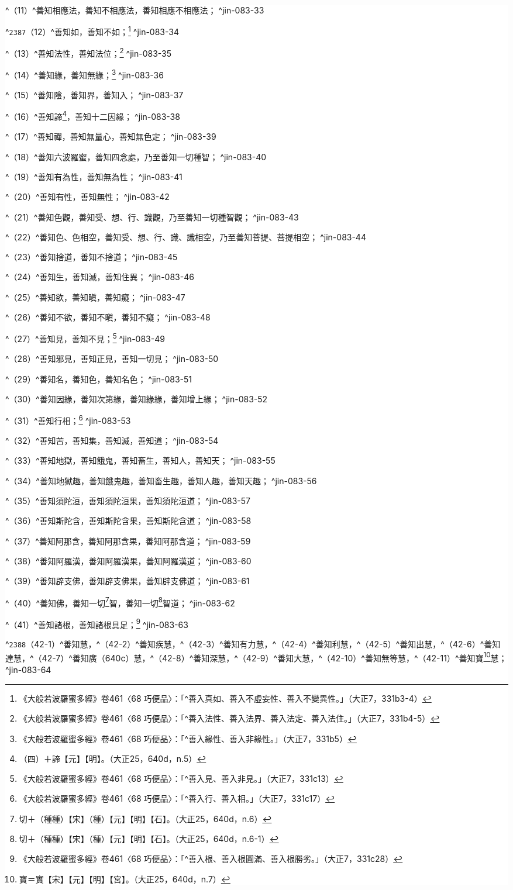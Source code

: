 ^（11）^善知相應法，善知不相應法，善知相應不相應法； ^jin-083-33

^`2387`（12）^善知如，善知不如；[^21] ^jin-083-34

^（13）^善知法性，善知法位；[^22] ^jin-083-35

^（14）^善知緣，善知無緣；[^23] ^jin-083-36

^（15）^善知陰，善知界，善知入； ^jin-083-37

^（16）^善知諦[^24]，善知十二因緣； ^jin-083-38

^（17）^善知禪，善知無量心，善知無色定； ^jin-083-39

^（18）^善知六波羅蜜，善知四念處，乃至善知一切種智； ^jin-083-40

^（19）^善知有為性，善知無為性； ^jin-083-41

^（20）^善知有性，善知無性； ^jin-083-42

^（21）^善知色觀，善知受、想、行、識觀，乃至善知一切種智觀； ^jin-083-43

^（22）^善知色、色相空，善知受、想、行、識、識相空，乃至善知菩提、菩提相空； ^jin-083-44

^（23）^善知捨道，善知不捨道； ^jin-083-45

^（24）^善知生，善知滅，善知住異； ^jin-083-46

^（25）^善知欲，善知瞋，善知癡； ^jin-083-47

^（26）^善知不欲，善知不瞋，善知不癡； ^jin-083-48

^（27）^善知見，善知不見；[^25] ^jin-083-49

^（28）^善知邪見，善知正見，善知一切見； ^jin-083-50

^（29）^善知名，善知色，善知名色； ^jin-083-51

^（30）^善知因緣，善知次第緣，善知緣緣，善知增上緣； ^jin-083-52

^（31）^善知行相；[^26] ^jin-083-53

^（32）^善知苦，善知集，善知滅，善知道； ^jin-083-54

^（33）^善知地獄，善知餓鬼，善知畜生，善知人，善知天； ^jin-083-55

^（34）^善知地獄趣，善知餓鬼趣，善知畜生趣，善知人趣，善知天趣； ^jin-083-56

^（35）^善知須陀洹，善知須陀洹果，善知須陀洹道； ^jin-083-57

^（36）^善知斯陀含，善知斯陀含果，善知斯陀含道； ^jin-083-58

^（37）^善知阿那含，善知阿那含果，善知阿那含道； ^jin-083-59

^（38）^善知阿羅漢，善知阿羅漢果，善知阿羅漢道； ^jin-083-60

^（39）^善知辟支佛，善知辟支佛果，善知辟支佛道； ^jin-083-61

^（40）^善知佛，善知一切[^27]智，善知一切[^28]智道； ^jin-083-62

^（41）^善知諸根，善知諸根具足；[^29] ^jin-083-63

^`2388`（42-1）^善知慧，^（42-2）^善知疾慧，^（42-3）^善知有力慧，^（42-4）^善知利慧，^（42-5）^善知出慧，^（42-6）^善知達慧，^（42-7）^善知廣（640c）慧，^（42-8）^善知深慧，^（42-9）^善知大慧，^（42-10）^善知無等慧，^（42-11）^善知寶[^30]慧； ^jin-083-64


[^1]: 「大智度論釋大方便品第六十九之餘卷八十三」十九字＝「大智度論卷八十三釋第六十九品下訖第七十品上方便品」二十四字【宋】，＝「大智度論卷第八十三釋第六十九品下訖第七十品上方便品」二十五字【宮】，＝「大智度論卷八十三釋方便品第六十九下訖第七十品上」二十三字【元】，＝「大智度論卷八十三釋方便品第六十九之下」十八字【明】，＝「大智度經論卷第80釋第六十品下訖第六十九品上」二十二字【聖】，＝「摩訶般若波羅蜜品六十八卷八十三」十五字【石】。（大正25，639d，n.22）
[^2]: 「是門」，指「如、法性、實際、不合不散」四門。
[^3]: 所＝能【石】。（大正25，639d，n.24）
[^4]: 《大般若波羅蜜多經》卷461〈68 巧便品〉： ^具壽善現白言：「世尊！如是名為略攝一切波羅蜜多，諸菩薩摩訶薩若於中學能多所作。世尊！如是略攝波羅蜜多，初修業菩薩摩訶薩於中應常修學，乃至住第十地菩薩摩訶薩亦於中應常修學。世尊！若菩薩摩訶薩學此略攝波羅蜜多，於一切法能如實知略廣之相。」（大正7，330a5-11）
[^5]: 進＋（喜）【石】。（大正25，639d，n.25）
[^6]: 逮（^ㄉㄞˋ）：2.及，及至。（《漢語大詞典》（十），p.1012）
[^7]: 《大般若波羅蜜多經》卷461〈68 巧便品〉： ^佛告善現：「如是！如是！如汝所說。善現當知！如是略攝波羅蜜多法門，諸菩薩摩訶薩利根者能入，鈍根者不能入；等引根者能入，非等引根者不能入；勤精進者能入，不勤精進者不能入；具正念者能入，不具正念者不能入；具妙慧者能入，具惡慧者不能入。善現！若菩薩摩訶薩欲住不退轉地，當勤方便入此法門；若菩薩摩訶薩乃至欲住第十地，當勤方便入此法門；若菩薩摩訶薩乃至欲得一切智智，當勤方便入此法門。」（大正7，330a11-21）
[^8]: 學＋（如禪波羅蜜所說當學）【石】。（大正25，639d，n.26）
[^9]: 《大正藏》（第25冊，639c19）原作「事」，今依《高麗藏》（第14冊，1206c18）及《大正藏》（第8冊，372a19）作「時」。
[^10]: 〔中〕－【宋】【元】【明】【宮】。（大正25，639d，n.27）
[^11]: 婆＝波【聖】。（大正25，639d，n.28）
[^12]: 〔若〕－【宮】。（大正25，639d，n.29）
[^13]: （今）＋十方【元】【明】【石】。（大正25，640d，n.1）
[^14]: 〔生〕－【聖】。（大正25，640d，n.2）
[^15]: 關於「佛十力」，參見《大智度論》卷24〈1 序品〉（大正25，235c22-236a14）。
[^16]: 參見印順法師，《初期大乘佛教之起源與開展》，pp.1074-1075： ^依《般若經》菩薩行位的成立過程，可以推定：「華嚴十住」是受到《般若》影響的。「華嚴十住」與「般若（沒有名目的）十地」，所說不相同，而也有共同處。如第六住末說：「欲令其心轉復增進，得不退轉無生法忍」（《大方廣佛華嚴經》卷16（大正10，85a）），第七就是不退住；《般若》也在七地說「無生法忍」（《摩訶般若波羅蜜經》卷6（大正8，257b））。《般若》第八地說：「知上下諸根，淨佛國土，入如幻三昧，常入三昧，隨眾生所應善根受身」（《摩訶般若波羅蜜經》卷6（大正8，257b））。「華嚴第八童真住」，「隨意受生」等，意義相近（《大方廣佛華嚴經》卷16（大正10，85b））。第九王子住，《大方廣佛華嚴經》卷16（大正10，85b）說： 「云何為菩薩王子住？此菩薩善知十種法。何者為十？所謂善知諸眾生受生，善知諸煩惱現起，善知習氣相續，善知所行方便，善知無量法，善解諸威儀，善知世界差別，善知前際後際事，善知演說世諦，善知演說第一義諦──是為十。佛子！此菩薩應勸學十種法。何者為十？所謂法王處善巧，法王處軌度，法王處宮殿，法王處趣入，法王處觀察，法王灌頂，法王力持，法王無畏，法王宴寢，法王讚歎。」 「般若十地」說第九地應具足十二法：「受無邊國土所度之分，菩薩得如所願，知諸天、龍、夜叉、揵闥婆語而為說法」。這三法，為可度眾生說法，與《華嚴》第九住的前十法，意義相通。次說：「處胎成就，家成就，所生成就，姓成就，眷屬成就，出生成就，出家成就，莊嚴佛樹成就，一切諸善功德成滿具足」（《摩訶般若波羅蜜經》卷6（大正8，257b-c））。與《華嚴》應勸學的十法，都是將成佛的事。大抵菩薩十住地說，在當時傳述極盛，各依自己的所學，作不同的編集而流傳出來。
[^17]: 《大般若波羅蜜多經》卷461〈68 巧便品〉：「^當知是菩薩摩訶薩住童真地，一切所願無不滿足，常見諸佛無時暫捨，於諸善根恒不遠離，常能成熟所化有情，常能嚴淨所居佛土，從一佛國趣一佛國，供養恭敬、尊重讚歎諸佛世尊，聽受修行無上乘法。」（大正7，331a11-16）
[^18]: 《大般若波羅蜜多經》卷461〈68 巧便品〉：「^善入言說、善入不言說。」（大正7，331a21）
[^19]: 知＝於【宋】【宮】【聖】。（大正25，640d，n.3）
[^20]: 善＋（善）【聖】。（大正25，640d，n.4）
[^21]: 《大般若波羅蜜多經》卷461〈68 巧便品〉：「^善入真如、善入不虛妄性、善入不變異性。」（大正7，331b3-4）
[^22]: 《大般若波羅蜜多經》卷461〈68 巧便品〉：「^善入法性、善入法界、善入法定、善入法住。」（大正7，331b4-5）
[^23]: 《大般若波羅蜜多經》卷461〈68 巧便品〉：「^善入緣性、善入非緣性。」（大正7，331b5）
[^24]: （四）＋諦【元】【明】。（大正25，640d，n.5）
[^25]: 《大般若波羅蜜多經》卷461〈68 巧便品〉：「^善入見、善入非見。」（大正7，331c13）
[^26]: 《大般若波羅蜜多經》卷461〈68 巧便品〉：「^善入行、善入相。」（大正7，331c17）
[^27]: 切＋（種種）【宋】（種）【元】【明】【石】。（大正25，640d，n.6）
[^28]: 切＋（種種）【宋】（種）【元】【明】【石】。（大正25，640d，n.6-1）
[^29]: 《大般若波羅蜜多經》卷461〈68 巧便品〉：「^善入根、善入根圓滿、善入根勝劣。」（大正7，331c28）
[^30]: 寶＝實【宋】【元】【明】【宮】。（大正25，640d，n.7）
[^31]: 《大般若波羅蜜多經》卷461〈68 巧便品〉：「^善入顧有情。」（大正7，332a4）
[^32]: 《大般若波羅蜜多經》卷461〈68 巧便品〉：「^善入意樂、善入增上意樂。」（大正7，332a4）
[^33]: 《大般若波羅蜜多經》卷461〈68 巧便品〉：「^善入文義相、善入諸聖法。」（大正7，332a5）
[^34]: 《大般若波羅蜜多經》卷461〈68 巧便品〉：「^善入安立三乘方便。」（大正7，332a5-6）
[^35]: 此指「如、法性、實際、不合不散」四門。
[^36]: 如＋（是）【宋】【元】【明】【宮】【聖】【石】。（大正25，640d，n.9）
[^37]: 以＝亦【宮】。（大正25，640d，n.10）
[^38]: 八＝餘【石】。（大正25，640d，n.11）
[^39]: 《正觀》（6），p.201：指《大智度論》卷82（大正25，637a20-29）。
[^40]: 五＝六【石】。（大正25，640d，n.12）
[^41]: 如《大智度論》卷82〈69 大方便品〉（大正25，637a29-b4）所引經敘述師子雷音佛國之事。
[^42]: 此指《大智度論》卷82〈69 大方便品〉-卷83〈69 大方便品〉（大正25，635a16-641a2）。 又「^上『諸佛所念』」，或指《大智度論》卷83〈69 大方便品〉「^若菩薩摩訶薩如是行、如是習、如是修般若波羅蜜」（大正25，639c18）。
[^43]: 《正觀》（6），p.201：《大智度論》卷48（大正25，407c10-409a24）、卷42（大正25，366c27-367a6）、卷28（大正25，268a23-29）。
[^44]: 涅槃＝但般【聖】。（大正25，641d，n.1）
[^45]: 四十二字門：字門種種。（印順法師，《大智度論筆記》［E006］p.297）
[^46]: 豪勝：傑出、卓越的人。（《漢語大詞典》（十），p.33）
[^47]: 《大智度論》卷82〈69 大方便品〉（大正25，634b4-6）。
[^48]: （1）十六行：苦諦四行相（無常、苦、空、無我），集諦四行相（集、因、生、緣），滅諦四行相（滅、靜、妙、離），道諦四行相（道、如、行、出）。 （2）參見《阿毘達磨發智論》卷8：「^云何苦智？答：於諸行作苦、非常、空、非我行相轉智。云何集智？答：於諸行因作因、集、生、緣行相轉智。云何滅智？答：於諸行滅作滅、靜、妙、離行相轉智。云何道智？答：於諸行對治道作道、如、行、出行相轉智。」（大正26，957b26-c1）
[^49]: 《阿毘達磨大毘婆沙論》卷71：「^二十二根者，謂眼根、耳根、鼻根、舌根、身根，女根、男根，命根，意根，樂根、苦根、喜根、憂根、捨根，信根、精進根、念根、定根、慧根，未知當知根、已知根、具知根。」（大正27，366a12-16）
[^50]: 此反顯（3）「有力慧」與（4）「利慧」。
[^51]: 量＝礙【宋】【元】【明】【宮】【聖】。（大正25，641d，n.3）
[^52]: 〔異〕－【宋】【元】【明】【宮】。（大正25，641d，n.4）
[^53]: 寶＝實【宋】【元】【明】【宮】【聖】。（大正25，641d，n.5）
[^54]: （1）以上可參見《雜阿含經》卷45（1212經）（大正2，330b2-4），《瑜伽師地論》卷83（大正30，761a14-b2）。 （2）十慧。（印順法師，《大智度論筆記》［E009］p.303）
[^55]: 者＝名【宋】【宮】。（大正25，641d，n.6）
[^56]: 估＝賈【元】【明】。（大正25，641d，n.7）
[^57]: （1）駃＝快【宋】【元】【明】【宮】【聖】【石】。（大正25，641d，n.） （2）駃（^ㄎㄨㄞˋ）：1.快馬，2.同" 快 "。（《漢語大詞典》（十二），p.812）
[^58]: 案：此釋「善知心」。
[^59]: 撾（^ㄓㄨㄚ）：1.擊，敲打。6.抓。（《漢語大詞典》（六），p.839）
[^60]: 鴦崛＝鴦屈【宋】【宮】，＝央掘【元】【明】。（大正25，641d，n.9）
[^61]: 善＝好【石】。（大正25，641d，n.10）
[^62]: 詳見《雜阿含經》卷38（1077經）（大正2，280c18-281c2）。
[^63]: 四無礙智：攝在語義二中。（印順法師，《大智度論筆記》［E015］p.312）
[^64]: 解說＝解脫【宮】，〔解〕－【元】【明】。（大正25，641d，n.11）
[^65]: 以＋（故）【石】。（大正25，641d，n.12）
[^66]: （1）（大智......十）十一字＝（大智度論釋三慧品第七十上）十二字【宋】【元】（釋三慧品第七十之上）九字【明】（大智度論釋第七十品上三慧品）十三字【宮】（釋第六十九品上）七字【聖】（摩訶般若波羅蜜品第六十九三慧品）十五字【石】。（大正25，641d，n.14） （2）《大品經義疏》卷9： ^第一，明方便慧體，秤歎勸修已竟。今第二，明修方便因行，為二：初〈三慧品〉，將欲辨於因行，先明修行之軌模；第二〈道樹〉以去，正明修行。《經》及《論》無「三慧」名，直云「行、生、修般若」耳，若以般若為慧，於義得也。三慧有二：聞、思、修三，此多就「無階級階級」為論耳；行、生、修三慧，多就「階級無階級」為論。故經云：「從初發心至坐道場，應行、修也。」（卍新續藏24，321c22-322a4） （3）印順法師，《初期大乘佛教之起源與開展》，p.676： ^〈三慧品第七十〉說：「菩薩摩訶薩云何行般若波羅蜜？云何生般若波羅蜜？云何修般若波羅蜜」？「行」，「生」，「修」，也出於《小品般若波羅蜜經》卷9〈見阿閦佛品〉（大正8，578b13-579b11），〈三慧品〉闡明了般若，說到三乘的（三）智斷，及般若的名義。所以〈無盡品〉、〈六度相攝品〉、〈方便品〉、〈三慧品〉──四品，都是依〈見阿閦佛品〉而成的廣本。
[^67]: 〔【經】〕－【宋】【宮】【聖】。（大正25，641d，n.15）
[^68]: 《大般若波羅蜜多經》卷461〈68 巧便品〉： ^爾時，具壽善現白佛言：「世尊！諸菩薩摩訶薩云何行深般若波羅蜜多？云何引深般若波羅蜜多？云何修深般若波羅蜜多？」（大正7，332a9-11）
[^69]: 〔所〕－【宮】【聖】＊〔＊1〕。（大正25，641d，n.16）
[^70]: 《大般若波羅蜜多經》卷461〈68 巧便品〉： ^善現！汝問「諸菩薩摩訶薩云何引深般若波羅蜜多」者，諸菩薩摩訶薩應如引虛空空引深般若波羅蜜多。（大正7，332a14-16）
[^71]: 《大般若波羅蜜多經》卷461〈68 巧便品〉： ^善現！汝問「諸菩薩摩訶薩云何修深般若波羅蜜多」者，諸菩薩摩訶薩應破壞諸法修深般若波羅蜜多。（大正7，332a16-19）
[^72]: 《大般若波羅蜜多經》卷461〈68 巧便品〉： ^具壽善現復白佛言：「世尊！諸菩薩摩訶薩應住何等心，無間行深般若波羅蜜多、引深般若波羅蜜多、修深般若波羅蜜多？」 佛告善現：「諸菩薩摩訶薩應從初發心乃至安坐妙菩提座，無容橫起諸餘作意，唯常安住一切智智相應作意，行深般若波羅蜜多，引深般若波羅蜜多，修深般若波羅蜜多。善現！是菩薩摩訶薩乃至能令心、心所法於境不轉，乃得名為行深般若波羅蜜多，引深般若波羅蜜多，修深般若波羅蜜多。」（大正7，332a24-b5）
[^73]: （若）＋菩【宋】【元】【明】【石】。（大正25，641d，n.17）
[^74]: 《大品經義疏》卷9： ^自「修般若，得薩婆若」下第二，同廣明三慧。即三：初明修，次行^※^。上明行、生、修，今明修、生、行者，既始終具足三慧，故無深淺；所以論之，令無前後也。二者，文勢故，前明修慧，上明心、心數法不得故。（卍新續藏24，322c4-7） ※案：「^行」或作「^生、行」。
[^75]: （1）《放光般若經》卷16〈70 漚惒品〉： ^須菩提言：「世尊！般若波羅蜜持行、持念、持入，逮薩云然？」（大正8，112b3-4） （2）《大般若波羅蜜多經》卷461〈68 巧便品〉：「^世尊！諸菩薩摩訶薩行深般若波羅蜜多，引深般若波羅蜜多，修深般若波羅蜜多，當得一切智智不？」（大正7，332b5-7）
[^76]: 《大品經義疏》卷9： ^問言：既不行，今修般若，得薩婆若不耶？佛答：「修」是心常修習，心、心法也。不行，云何有「修」而薩婆若耶？「修」尚不得，何況「不修」耶？又言真諦理則「無修」，世諦有觀心故言「修」；此二俱過，故言「亦不可得」也。此破四句得義也。然此上明「修慧」，今修、不修四句皆淺，則知行、生亦然也。（卍新續藏24，322c7-12）
[^77]: （1）《大般若波羅蜜多經》卷461〈68 巧便品〉：「^善現！諸菩薩摩訶薩當得一切智智如真如。」（大正7，332b16-17） （2）《大品經義疏》卷9： ^後問「云何當得」者，亦破得巳想，故今問「得」也。「佛答：如如想^※^」者，汝解「如」有四句得不？（卍新續藏24，322c12-14） ※案：「如想」或作「如相」。
[^78]: 〔如〕－【聖】。（大正25，641d，n.18）
[^79]: 《大品經義疏》卷9： ^即「如實際」者，須菩提不解「如」，故以其證「實際」為喻；「實際」有四句，後不解「實際」得薩婆若，故如「法性」。問：須菩提應解「實際」，云何不解？答：乃解其「實際」，不解「薩婆若如實際」也。（卍新續藏24，322c14-17）
[^80]: 〔可〕－【宋】【宮】。（大正25，642d，n.1）
[^81]: 《大般若波羅蜜多經》卷461〈68 巧便品〉：「^善現！若我乃至補特伽羅既不可得，我當云何可施設我界乃至補特伽羅界？」（大正7，332b23-25）
[^82]: 《大般若波羅蜜多經》卷461〈68 巧便品〉：「^如是，善現！若菩薩摩訶薩不施設般若波羅蜜多，亦不施設一切智智，亦不施設一切法，是菩薩摩訶薩定當證得一切智智。」（大正7，332b25-27）
[^83]: 可＋（得）【石】。（大正25，642d，n.2）
[^84]: 《大般若波羅蜜多經》卷461〈68 巧便品〉： ^佛告善現：「於意云何？有情施設及法施設實可得不？」 善現對曰：「不也！世尊！」 佛告善現：「若有情施設及法施設實不可得，我云何可施設是地獄、是傍生、是鬼界、是人、是天、是預流、是一來、是不還、是阿羅漢、是獨覺、是菩薩、是如來、是一切法？如是，善現！諸菩薩摩訶薩行深般若波羅蜜多時，應學一切法皆不可施設而趣無上正等菩提。」（大正7，332c9-16）
[^85]: 學＝行【宮】【聖】。（大正25，642d，n.3）
[^86]: 〔是〕－【宋】【元】【明】【宮】。（大正25，642d，n.4）
[^87]: 《大般若波羅蜜多經》卷461〈68 巧便品〉： ^佛告善現：「諸菩薩摩訶薩行深般若波羅蜜多時，以不生不滅故於色應學，以不生不滅故於受、想、行、識應學，如是乃至以不生不滅故於一切智智應學。」（大正7，332c26-29）
[^88]: （1）《大般若波羅蜜多經》卷461〈68 巧便品〉： ^具壽善現白言：「世尊！諸菩薩摩訶薩行深般若波羅蜜多時，應云何以不生不滅故於色學？應云何以不生不滅故於受、想、行、識學？如是乃至應云何以不生不滅故於一切智智學？」 佛告善現：「諸菩薩摩訶薩行深般若波羅蜜多時，應於色不起不作諸行若修若遣故學，應於受、想、行、識不起不作諸行若修若遣故學，如是乃至應於一切智智不起不作諸行若修若遣故學。」（大正7，332c29-333a9） （2）《大品經義疏》卷9： ^「不起行業有無」者，上「生滅」，是「生滅」是「無相門」，今「不起有無業」是「無作門」，下「自相空」是「空行」也。「不起業有無」者，「有」，即三有業也。凡夫外道離般若正觀，以邪見心欲滅三有業也，此是起無業也。大略而言：凡厥「有無心」，皆是有見業也。（卍新續藏24，323a2-6）
[^89]: 《大般若波羅蜜多經》卷461〈68 巧便品〉： ^具壽善現白言：「世尊！諸菩薩摩訶薩行深般若波羅蜜多時，應云何於色不起不作諸行若修若遣故學？應云何於受、想、行、識不起不作諸行若修若遣故學？如是乃至應云何於一切智智不起不作諸行若修若遣故學？」 佛告善現：「諸菩薩摩訶薩行深般若波羅蜜多時，應以觀一切法自相皆空，於色不起不作諸行若修若遣故學；應以觀一切法自相皆空，於受、想、行、識不起不作諸行若修若遣故學；如是乃至應以觀一切法自相皆空，於一切智智不起不作諸行若修若遣故學。」（大正7，333a9-19）
[^90]: 〔想〕－【宮】【聖】＊〔＊1〕。（大正25，642d，n.5）
[^91]: （1）《放光般若經》卷16〈70 漚惒品〉： ^佛言：「菩薩行般若波羅蜜，為不成之行。」（大正8，112c10） （2）《大般若波羅蜜多經》卷462〈68 巧便品〉： ^佛告善現：「若菩薩摩訶薩都無所行，是行深般若波羅蜜多。」（大正7，334a7-8）
[^92]: 《大般若波羅蜜多經》卷462〈68 巧便品〉： ^佛告善現：「由深般若波羅蜜多不可得，菩薩摩訶薩亦不可得，行亦不可得，若能行者、若由此行、行時、行處皆不可得。是故，善現！諸菩薩摩訶薩都無所行是行深般若波羅蜜多，以於其中一切戲論不可得故。」（大正7，334a10-14）
[^93]: 〔從〕－【宋】【元】【明】【宮】。（大正25，642d，n.6）
[^94]: 《大品經義疏》卷9： ^「初發心云何行」下第二，明無所得行。問：「二竟無一」者，不行是行，初心迷悶；若有行為行，則性屬，今云何耶？佛答：今發心則學「無所得」。「無所得」者，淨一切有無諸見故。 一師云：「『發心之學無生滅觀，就無生心修萬行』，不如他云『「有」中修萬行，然後以「空」導之』。」故今及之前并當有所得心，盡畢竟空；然後只修萬行也。若留一豪^※^有所得心，則不成脩行；此行還成「有所得」也。（卍新續藏24，323a7-13） ※案：「^豪」或作「^毫」。
[^95]: 〔所〕－【石】。（大正25，642d，n.7）
[^96]: 《大般若波羅蜜多經》卷462〈68 巧便品〉： ^佛告善現：「諸菩薩摩訶薩從初發心，應於一切法常學無所得，如是學已，用無所得而為方便，應修布施波羅蜜多乃至般若波羅蜜多，......應修一切智、道相智、一切相智，應修一切菩薩摩訶薩行，應修諸佛無上正等菩提，應修一切智智。」（大正7，334a17-b1）
[^97]: 《大品經義疏》卷9： ^「白佛：從有所得中無所得」者，正問「得無愛際義」。若從「無所得」得「無所得」：此「無所得」正，則是自然「無所得」。菩薩發心，應先行「有所得」，後入「無所得」。此句常住佛義：不可從常得，常從佛得，佛亦不可無常反作常；常若可作，則常作無常。佛答：「俱不可」也，汝見「得」、「無得」二，故作問也；若見「得」、「無得」二，還是有得，如前二法是「有所得」也；今若不見「得」、「無得」，始是「無所得」也。（卍新續藏24，323a13-20）
[^98]: 《大般若波羅蜜多經》卷462〈68 巧便品〉： ^佛言：「善現！非有所得故無所得，非無所得故無所得，然有所得、無所得平等性名無所得。」（大正7，334b16-18）
[^99]: （1）《大般若波羅蜜多經》卷462〈68 巧便品〉：「^如是，善現！諸菩薩摩訶薩於有所得、無所得平等性應勤修學。善現！諸菩薩摩訶薩如是學時，名學般若波羅蜜多無所得者。」（大正7，334b18-21） （2）《大品經義疏》卷9： 得、無得平等，始是無得；今還問：為從「平等」得「平等」，為從「不平等」以得「平等」？答：若有此問，還同前答：汝見「等、不等」二，終是不等也。佛意明：約眾生迷悟，強詺^※^作「得、無得」也，何曾有「得、無得」定性耶？若通理，實有「有所得」，終不可悟「無所得」；良由空謂為有得也，何有得之所有耶？（卍新續藏24，323a20-b1） ※案：詺（^ㄇㄧㄥˋ）：辨物名，命名。（《漢語大詞典》（十一），p.197）
[^100]: 得＋（法）【石】。（大正25，642d，n.8）
[^101]: 《大般若波羅蜜多經》卷462〈68 巧便品〉： ^佛言：「善現！諸菩薩摩訶薩行深般若波羅蜜多時，非住有所得行深般若波羅蜜多，能從一地至一地漸次圓滿得一切智智；非住無所得行深般若波羅蜜多，能從一地至一地漸次圓滿得一切智智。所以者何？善現！甚深般若波羅蜜多無所得，一切智智亦無所得，行深般若波羅蜜多者亦無所得，此無所得亦無所得。善現！諸菩薩摩訶薩應如是行甚深般若波羅蜜多。」（大正7，334b27-c6）
[^102]: 〔是〕－【宮】。（大正25，642d，n.9）
[^103]: 《大般若波羅蜜多經》卷462〈68 巧便品〉： ^佛告善現：「諸菩薩摩訶薩行深般若波羅蜜多時，雖於諸法常樂決擇而不得色，亦不得受、想、行、識，乃至亦不得一切智智。」（大正7，334 c28-335a2）
[^104]: 〔時〕－【宮】。（大正25，642d，n.10）
[^105]: 〔應〕－【宮】。（大正25，642d，n.11）
[^106]: 《大般若波羅蜜多經》卷462〈68 巧便品〉：「^如是，善現！諸菩薩摩訶薩應以無為無作而為方便，行深般若波羅蜜多。」（大正7，335a24-26）
[^107]: 〔【論】〕－【宋】【宮】【聖】。（大正25，643d，n.1）
[^108]: 愛＝受【石】。（大正25，643d，n.2）
[^109]: 若＋（波羅蜜）【石】。（大正25，643d，n.3）
[^110]: 《大品經義疏》卷9： ^但法師及論釋不同。一言三十心為「行」，初地得無生為「生慧」──生是本無今有；前未得無生，今始得，故為生慧也。「修慧」二解：一云初地既為「生」，二地去屬「修慧」；故《地論》──初地為見道，二地屬修道。二解：初地至六地為「生」，七地去為「修」也。 《論》云：有人言：乾慧地為「行」；得無生為「得」；無生以後，用禪波羅蜜薰修為「修慧」也。 有人言：梁武解：「初地具行、生、修，但義說三也。」然論中直出「階級」解，而不將之父，直明「無階級」；此意明具「階級無階級」三義也。（卍新續藏24，322a4-12）
[^111]: 《大品經義疏》卷9：「^初行中四句言。初有兩句，明菩薩深悟五陰即是涅槃寂滅；次兩句，既深悟五陰寂滅，即知諸有五陰是虛妄；如此而了，名般若也。又解云：前兩句是第一義，後兩句是世俗；二諦故，是行般若也。」（卍新續藏24，322a17-21）
[^112]: 《大品經義疏》卷9： ^「如虛空生」者，答第二，「生」問。 數論及外道「虛空」──或是常、或是無常法；今不借此為喻。 般若中明「空」──不有不無，常如涅槃相；今明菩薩觀一切法，亦如虛空──不有不無、不常不無常等，則般若觀生，故云「如虛空生」也。 然虛空無生、無不生，假說「生般若」亦爾也。前就「五陰寂滅」明「行」義；今約「虛空」者，據六種門也；品淨此六種令不可得，是行「生」義也。（卍新續藏24，322a21-b3） 案：「六種門」：1、不得說常，2、不得說無常，3、不得言有，4、不得言無，5、非有非無亦不可得，6、滅諸戲論，無染無著，亦無文字。
[^113]: 〔虛空〕－【石】。（大正25，643d，n.4）
[^114]: 生＝作【石】。（大正25，643d，n.5）
[^115]: 《大品經義疏》卷9： ^「修一切壞」者，答第三，「修」問。《論》云：菩薩得般若巳，入深禪定，以般若力故，觀禪及禪定所緣皆不可得；不見散、靜、能緣、所緣，故名「壞一切」為「修般若」也。（卍新續藏24，322b4-6）
[^116]: 《大品經義疏》卷9： ^「須菩提白佛：應歲時」下第二，明修三慧時節。時眾云：「一切法必有時節。」故須菩提為問也。「佛答：初發意，坐道場」者，此是無始無終義，故說始終也。（卍新續藏24，322b7-9）
[^117]: 《大品經義疏》卷9： ^問：從初發意至坐道場，應行萬行；何故言行般若？答：《論》解〈方便品〉云：「有人言：不必具修餘行得佛，但聞般若即作佛；如師子鼓音世界，是中人但聞無生、無相，便得悟無生也，何有人行施、戒等事，既行般若故。」今但問般若也。（卍新續藏24，322b9-13）
[^118]: （1）《大品經義疏》卷9： ^又須菩提上偏問「般若不淨」，答「般若三世」。又以般若心行萬行，萬行皆為般若；攝般若、萬行故偏說。得佛時轉名薩婆若，故三慧之名，但至道場也。（卍新續藏24，322b14-16） （2）《正觀》（6），p.202：《大智度論》卷11（大正25，139c7-10）、卷11（大正25，190a16-24）、卷43（大正25，371a4-7）、卷72（大正25，563c9-11）、卷82（大正25，636b15-19）。
[^119]: 《大品經義疏》卷9： ^「白佛：次第心」下第三，明修三慧方法。「不令餘念得入」者，遮一切有所得念，隨起破之，不令入也。（卍新續藏24，322b17-18）
[^120]: 〔東晉〕慧遠問、鳩摩羅什答，《鳩摩羅什法師大義》卷下： ^有人言：心有二種：一者，破裂分散，至念念滅，似如破色至於微塵；二者，相續生故，而不斷滅。若念念滅生滅中，不應以後心知前心事；若相續不斷中，則有斯義。如佛告諸比丘：「心住者，當觀無常相。」以心相續不斷故，名為心住；相續中念念生滅故，當觀無常相。如燈炎，雖有生滅，相續不斷故，名有燈炷，而有其用；若炎中生滅故，則無燈用。心亦如是，有二種義故無咎──雖念念滅，以不斷故，而有其用。能以過去、未來之事，設心異緣，但以後心緣於前心者，不須緣彼所緣；若以前心，則能通其所緣。（大正45，138c17-29）
[^121]: （1）久＝入【宋】【元】【明】【宮】【聖】【石】。（大正25，643d，n.6） （2）《大正藏》原作「久」，今依【宋】【元】【明】【宮】【聖】【石】作「入」。
[^122]: 念＝心【宋】【元】【明】【宮】。（大正25，643d，n.7）
[^123]: 無＝不【宋】【元】【明】【宮】。（大正25，643d，n.8）
[^124]: 《大品經義疏》卷9： ^「心、心數法不行」者，小乘人罵此言也。凡厥「心數不行，聖願四處」：一者，凡得無想定心不得；無相天擇心行不行^※1^──此因果心不行也。聖人得有餘，入滅定時，心不行；入無餘時，心亦不行。菩薩云何得心心常不行耶？論主答云：此小乘法作此說也；大乘法與小乘異故，明菩薩一切心心^※2^不行也。然明「餘心不入此禪，一切有所得心不行」；今明「心數不行，只菩薩行般若，心雖行，實無所行」。叡公釋《淨名經》云：菩薩以法身為身，雖處而非三界，妙慧為心，雖緣而常寂滅也。（卍新續藏24，322b18-c3） ※1案：「^無相天擇心行不行」或作「^無想天則心行不行」。 ※2案：「^心心」或作「^心心數」。
[^125]: （1）《大毘婆沙論》卷151：「^謂住無想、滅盡等至，諸心心所一切不行，爾時心心所法不起不滅。」（大正27，772b11-12） （2）《大毘婆沙論》卷154：「^入無餘依涅槃界者，滅一切有所緣法，心心所法不起不滅。住滅定者，亦滅一切有所緣法，心心所法不起不滅。」（大正27，782c18-21） （3）阿毘曇：無心。（印順法師，《大智度論筆記》［H011］p.399）
[^126]: （1）《正觀》（6），p.202：《大智度論》卷4（大正25，85b14-86a4）、卷7（108c24-109a2）、卷17（188b27-c6）、卷18（197b21-c8）、卷19（197c29-198a9）、卷20（207c15-20，213b17-26）、卷21（218b18-c17）、卷22（222b27-c16，223b13-24，227c12-14，228c16-24）、卷24（235b1-c21）、卷25（245c16-26）、卷26（247b19-c1）、卷27（257b4-c13）、卷28（264a25-b14，266c2-5）。 （2）《正觀》（6），pp.300-301，n.172： 大乘與小乘的差別，是《大智度論》中，經常出現的論題。本文只擇取其中一部分，特別是此處是在討論禪觀之中，『心心數法不行』的論題，所以主要針對大小乘行者，在同一法門的修持過程中，所呈現出來的區別。參看Durt（1988），但該文只針對《大智度論》第100卷的部分來討論。 又，小乘（Hināyāna）這一個字的原意，多少帶有貶低、輕視的意味，現代學者嘗試找出不同的代用語，參見Harrison（1992, pp.77-78, n.8），但『小乘』乙詞行之多年，有豐富的歷史含意；如果能重新看待大乘與小乘的關係，給小乘一個更妥當的地位。那麼沿用舊有的名詞，或許更能突顯出大乘與小乘之間，錯綜複雜的分合迎拒。 再者，《大智度論》的用語，除了『大乘、小乘』對稱之外，也用到： 1、聲聞法、摩訶衍經。（《大智度論》卷31（大正25，288a）） 2、聲聞者、大乘者。（《大智度論》卷31（大正25，287b-c）） 3、聲聞乘、佛乘。（《大智度論》卷4（大正25，85b16-19）） 4、聲聞道、菩提薩埵道。（《大智度論》卷4（大正25，85a16））
[^127]: 《大毘婆沙論》卷105： ^於見道說無相聲者，如說：「目連不說第六無相住者。」云何第六無相住者？謂隨信行、隨法行者，不可施設在此在彼，不可施設在苦法智忍乃至在道類智忍故。問：何故見道說名無相？答：見道速疾，不越期心，不可施設此彼相故。（大正27，541c15-542a1）
[^128]: 《大毘婆沙論》卷105： ^於非想非非想處說無相聲者，如說：「我多起加行，多用功力，得無相心定，不應於中欣樂染著。」此說不起有頂味定，唯起淨定。問：何故非想非非想處名無相耶？答：彼無明了想相，亦無無想相，但有昧鈍不明了想微細現行，如疑而轉，故名無相。（大正27，542a6-12）
[^129]: 《舍利弗阿毘曇論》卷16：「^何謂無相定？除空定，若餘定以聖涅槃為境界，是名無相定。復次，無相定行，有相；涅槃，無相。行有三相──生、住、滅，涅槃無三相──不生、不住、不滅。如是行有相、涅槃無相。涅槃是寂滅、是舍宅、是救護、是燈明、是依止、是不終沒、是歸趣、是無燋熱、是無憂惱、是無憂悲苦惱及餘諸行。思惟涅槃，得定心、住正住，是名無相定。」（大正28，633b4-11）
[^130]: 印順法師，《空之探究》，p.35： ^無相定，依修行者的用心不同，淺深不一；與成為定論的非想非非想處，滅盡定，無想定，都有關係，所以內容比較複雜。《大毘婆沙論》卷104說：「謂無相聲，說多種義：或於空三摩地說無相聲，如是或於見道，或於不動心解脫，或於非想非非想處，或即於無相三摩地說無相聲。」（大正27，541b6-9）《大毘婆沙論》以為：「無相」這一名稱，有五種不同的意義，然從經文來說，也許還不止於所說的五義呢！
[^131]: 《大毘婆沙論》卷104：「^無相三摩地，此定所緣離十相故，謂離色、聲、香、味、觸及女、男、三有為相。」（大正27，538b27-29）
[^132]: 〔法〕－【宋】【元】【明】【宮】。（大正25，643d，n.9）
[^133]: 〔無〕－【宋】【元】【明】【宮】。（大正25，643d，n.10）
[^134]: （1）《大智度論》卷31〈1 序品〉：「^離有為則無無為。所以者何？有為法實相即是無為，無為相者則非有為，但為眾生顛倒故分別說。有為相者，生、滅、住異，無為相者，不生、不滅、不住不異。是為入佛法之初門。若無為法有相者，則是有為。有為法生相者，則是集諦；滅相者，則是盡諦；若不集則不作，若不作則不滅，是名無為法如實相。若得是諸法實相，則不復墮生、滅、住異相中；是時不見有為法與無為法合，不見無為法與有為法合。於有為法、無為法不取相，是為無為法。所以者何？若分別有為法、無為法，則於有為、無為而有礙；若斷諸憶想分別，滅諸緣，以無緣實智，不墮生數中，則得安隱常樂涅槃。」（大正25，289a16-29） （2）《大智度論》卷46〈18 摩訶衍品〉： ^問曰：佛以三相說無為法，云何言無相？ 答曰：不然！破生故言無生，破住故言無住，破滅故言無滅，皆從生、住、滅邊有此名，更無別無生無滅法。是名無法、無法空。是義，如無為空中說。（大正25，396b2-6）
[^135]: 《正觀》（6），pp.202-203：「破生相」，參見《大智度論》卷1（大正25，60b19-c6）、卷15（170b29-c17，171a24-b15）、卷17（189b4-24）、卷22（222b27-c16）、卷31（287c6-18）、卷35（319a13-18）、卷52（433c2-9）、卷53（439b1-13）。
[^136]: 〔故〕－【宮】。（大正25，643d，n.12）
[^137]: 《正觀》（6），p.203：《摩訶般若波羅蜜經》卷3〈8 勸學品〉（大正8，233c20-234a8）；《放光般若經》卷2〈10 學品〉（大正8，13b21-c13）；《光讚般若經》卷3〈7 了空品〉（大正8，166b21-c16）。
[^138]: 行＝得【聖】。（大正25，644d，n.1）
[^139]: （不）＋修【宋】【元】【明】，修＝不【宮】【聖】。（大正25，644d，n.2）
[^140]: 〔如〕－【聖】【石】。（大正25，644d，n.4）
[^141]: 《正觀》（6），p.203：《摩訶般若波羅蜜經》卷16〈54 大如品〉（大正8，335b6-c27）；《放光般若經》卷12〈55歎深品〉（大正8，83c18-84a29）。
[^142]: 若＝答【宋】【元】【明】。（大正25，644d，n.5）
[^143]: 〔次法性〕－【聖】。（大正25，644d，n.6）
[^144]: 《大品經義疏》卷9： ^問：常云「如、法性、實際」，今云何必實際法耶？ 答：是「法性」例「人性」，故迴之在後也。又約小乘人為論。彼云：學道為「如」，無學道證「實際」，證「實際」竟後，方通達無量「法性」。故「法性」在後也。（卍新續藏24，322c17-20）
[^145]: 〔相〕－【宋】【元】【明】【宮】【聖】【石】。（大正25，644d，n.7）
[^146]: 《大品經義疏》卷9： ^「我性可得不」者，答云：初果人尚不見我，況羅漢耶！ 問：我畢竟不可得，則無我是橫計；今得菩提亦橫計不？ 答：「有所得」亦橫計也。今得是「無所得」，取我無所有為少分喻也。（卍新續藏24，322c20-23）
[^147]: 法＋（地獄）【元】【明】。（大正25，644d，n.8）
[^148]: 〔地獄〕－【元】【明】。（大正25，644d，n.9）
[^149]: 《正觀》（6），p.203：《大智度論》卷55〈28 釋幻人聽法品〉：「^若能如是學，正行菩薩道，不增減色學。『不增』者，若但見四大及造色和合成身者，則不生著。以於是身中，起男女好醜長短相，謂為定實，生染著心，是為『增』；若破色使空，心著是空，是為『減』。乃至一切種智亦如是。」（大正25，453b2-7）另參見《大智度論》卷64（大正25，512a19-26）。
[^150]: 〔欲〕－【宮】。（大正25，644d，n.10）
[^151]: 〔不〕－【聖】。（大正25，644d，n.11）
[^152]: 〔行〕－【聖】。（大正25，644d，n.12）
[^153]: 者＝行【宮】。（大正25，644d，n.13）
[^154]: 無＋（所）【石】。（大正25，644d，n.14）
[^155]: 有＋（法）【宋】【元】【明】【聖】【石】。（大正25，644d，n.15）
[^156]: （1）薩＝提【宮】【石】。（大正25，645d，n.1） （2）《大正藏》原作「薩」，今依《大智度論》卷83〈70 三惠品〉的經文改作「提」。參見《大智度論》卷83〈70 三惠品〉：「^眼、色為二，乃至意、法為二，乃至阿耨多羅三藐三菩提、佛為二，是名為二。」（大正25，642b22-24）
[^157]: 〔不〕－【宋】【元】【明】【宮】。（大正25，645d，n.2）
[^158]: 既＝即【聖】。（大正25，645d，n.3）
[^159]: 〔是〕－【聖】。（大正25，645d，n.4）